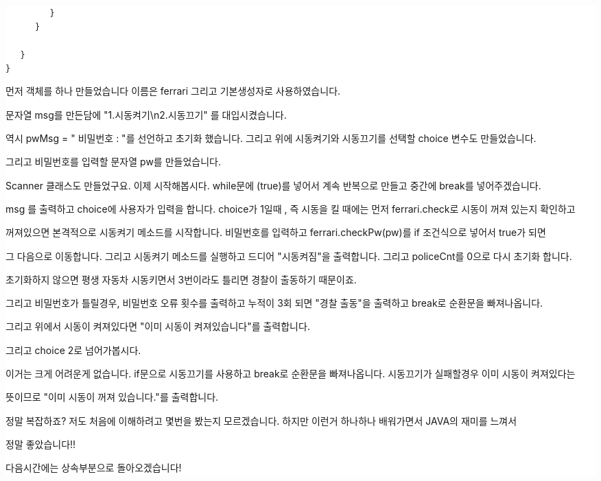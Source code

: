 ```
         }
      }
      
   }
}
```

먼저 객체를 하나 만들었습니다 이름은 ferrari 그리고 기본생성자로 사용하였습니다.

문자열 msg를 만든담에 "1.시동켜기\\n2.시동끄기" 를 대입시켰습니다.

역시 pwMsg = " 비밀번호 : "를 선언하고 초기화 했습니다. 그리고 위에 시동켜기와 시동끄기를 선택할 choice 변수도 만들었습니다.

그리고 비밀번호를 입력할 문자열 pw를 만들었습니다.

Scanner 클래스도 만들었구요. 이제 시작해봅시다. while문에 (true)를 넣어서 계속 반복으로 만들고 중간에 break를 넣어주겠습니다.

msg 를 출력하고 choice에 사용자가 입력을 합니다. choice가 1일때 , 즉 시동을 킬 때에는 먼저 ferrari.check로 시동이 꺼져 있는지 확인하고

꺼져있으면 본격적으로 시동켜기 메소드를 시작합니다. 비밀번호를 입력하고 ferrari.checkPw(pw)를 if 조건식으로 넣어서 true가 되면

그 다음으로 이동합니다. 그리고 시동켜기 메소드를 실행하고 드디어 "시동켜짐"을 출력합니다. 그리고 policeCnt를 0으로 다시 초기화 합니다.

초기화하지 않으면 평생 자동차 시동키면서 3번이라도 틀리면 경찰이 출동하기 때문이죠.

그리고 비밀번호가 틀릴경우, 비밀번호 오류 횟수를 출력하고 누적이 3회 되면 "경찰 출동"을 출력하고 break로 순환문을 빠져나옵니다.

그리고 위에서 시동이 켜져있다면 "이미 시동이 켜져있습니다"를 출력합니다.

그리고 choice 2로 넘어가봅시다.

이거는 크게 어려운게 없습니다. if문으로 시동끄기를 사용하고 break로 순환문을 빠져나옵니다. 시동끄기가 실패할경우 이미 시동이 켜져있다는

뜻이므로 "이미 시동이 꺼져 있습니다."를 출력합니다.

정말 복잡하죠? 저도 처음에 이해하려고 몇번을 봤는지 모르겠습니다. 하지만 이런거 하나하나 배워가면서 JAVA의 재미를 느껴서

정말 좋았습니다!!

다음시간에는 상속부분으로 돌아오겠습니다!